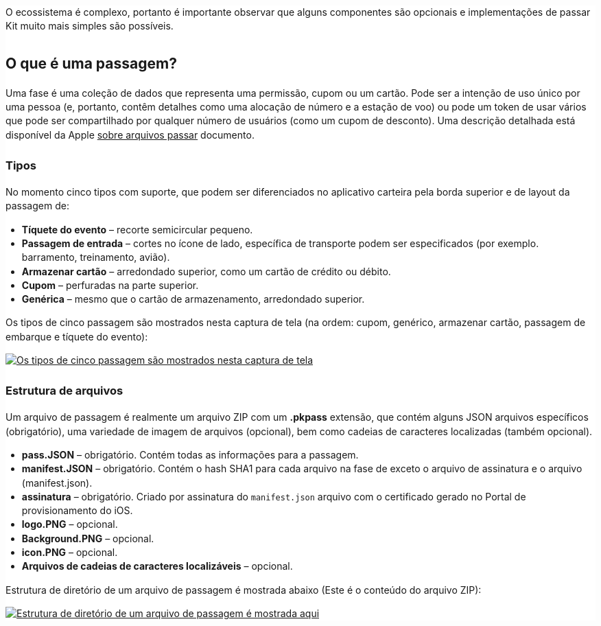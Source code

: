 
O ecossistema é complexo, portanto é importante observar que alguns componentes são opcionais e implementações de passar Kit muito mais simples são possíveis.

## <a name="what-is-a-pass"></a>O que é uma passagem?

Uma fase é uma coleção de dados que representa uma permissão, cupom ou um cartão. Pode ser a intenção de uso único por uma pessoa (e, portanto, contêm detalhes como uma alocação de número e a estação de voo) ou pode um token de usar vários que pode ser compartilhado por qualquer número de usuários (como um cupom de desconto). Uma descrição detalhada está disponível da Apple [sobre arquivos passar](https://developer.apple.com/library/prerelease/ios/#documentation/UserExperience/Reference/PassKit_Bundle/Chapters/Introduction.html) documento.


### <a name="types"></a>Tipos

No momento cinco tipos com suporte, que podem ser diferenciados no aplicativo carteira pela borda superior e de layout da passagem de:

-  **Tíquete do evento** – recorte semicircular pequeno.
-   **Passagem de entrada** – cortes no ícone de lado, específica de transporte podem ser especificados (por exemplo. barramento, treinamento, avião).
-   **Armazenar cartão** – arredondado superior, como um cartão de crédito ou débito.
-  **Cupom** – perfuradas na parte superior.
-  **Genérica** – mesmo que o cartão de armazenamento, arredondado superior.


Os tipos de cinco passagem são mostrados nesta captura de tela (na ordem: cupom, genérico, armazenar cartão, passagem de embarque e tíquete do evento):

 [![](passkit-images/image3.png "Os tipos de cinco passagem são mostrados nesta captura de tela")](passkit-images/image3.png#lightbox)

### <a name="file-structure"></a>Estrutura de arquivos

Um arquivo de passagem é realmente um arquivo ZIP com um **.pkpass** extensão, que contém alguns JSON arquivos específicos (obrigatório), uma variedade de imagem de arquivos (opcional), bem como cadeias de caracteres localizadas (também opcional).

-   **pass.JSON** – obrigatório. Contém todas as informações para a passagem.
-   **manifest.JSON** – obrigatório. Contém o hash SHA1 para cada arquivo na fase de exceto o arquivo de assinatura e o arquivo (manifest.json).
-   **assinatura** – obrigatório. Criado por assinatura do `manifest.json` arquivo com o certificado gerado no Portal de provisionamento do iOS.
-  **logo.PNG** – opcional.
-  **Background.PNG** – opcional.
-  **icon.PNG** – opcional.
-  **Arquivos de cadeias de caracteres localizáveis** – opcional.


Estrutura de diretório de um arquivo de passagem é mostrada abaixo (Este é o conteúdo do arquivo ZIP):

 [![](passkit-images/image4.png "Estrutura de diretório de um arquivo de passagem é mostrada aqui")](passkit-images/image4.png#lightbox)
